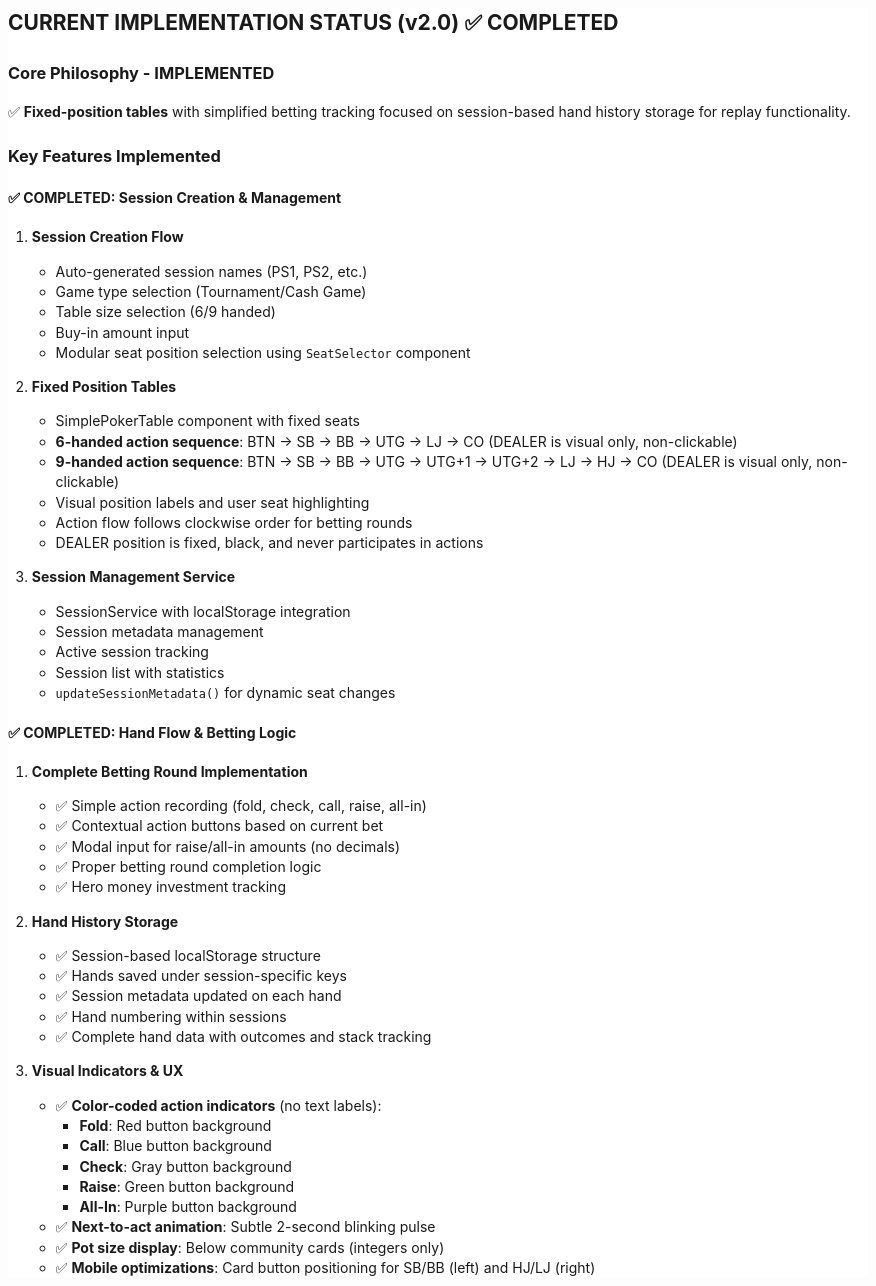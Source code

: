 ## CURRENT IMPLEMENTATION STATUS (v2.0) ✅ COMPLETED

### Core Philosophy - IMPLEMENTED
✅ **Fixed-position tables** with simplified betting tracking focused on session-based hand history storage for replay functionality.

### Key Features Implemented

#### ✅ COMPLETED: Session Creation & Management
1. **Session Creation Flow**
   - Auto-generated session names (PS1, PS2, etc.)
   - Game type selection (Tournament/Cash Game)
   - Table size selection (6/9 handed)
   - Buy-in amount input
   - Modular seat position selection using `SeatSelector` component

2. **Fixed Position Tables**
   - SimplePokerTable component with fixed seats
   - **6-handed action sequence**: BTN → SB → BB → UTG → LJ → CO (DEALER is visual only, non-clickable)
   - **9-handed action sequence**: BTN → SB → BB → UTG → UTG+1 → UTG+2 → LJ → HJ → CO (DEALER is visual only, non-clickable)
   - Visual position labels and user seat highlighting
   - Action flow follows clockwise order for betting rounds
   - DEALER position is fixed, black, and never participates in actions

3. **Session Management Service**
   - SessionService with localStorage integration
   - Session metadata management
   - Active session tracking
   - Session list with statistics
   - `updateSessionMetadata()` for dynamic seat changes

#### ✅ COMPLETED: Hand Flow & Betting Logic
1. **Complete Betting Round Implementation**
   - ✅ Simple action recording (fold, check, call, raise, all-in)
   - ✅ Contextual action buttons based on current bet
   - ✅ Modal input for raise/all-in amounts (no decimals)
   - ✅ Proper betting round completion logic
   - ✅ Hero money investment tracking

2. **Hand History Storage**
   - ✅ Session-based localStorage structure
   - ✅ Hands saved under session-specific keys
   - ✅ Session metadata updated on each hand
   - ✅ Hand numbering within sessions
   - ✅ Complete hand data with outcomes and stack tracking

3. **Visual Indicators & UX**
   - ✅ **Color-coded action indicators** (no text labels):
     - **Fold**: Red button background
     - **Call**: Blue button background
     - **Check**: Gray button background
     - **Raise**: Green button background
     - **All-In**: Purple button background
   - ✅ **Next-to-act animation**: Subtle 2-second blinking pulse
   - ✅ **Pot size display**: Below community cards (integers only)
   - ✅ **Mobile optimizations**: Card button positioning for SB/BB (left) and HJ/LJ (right)
